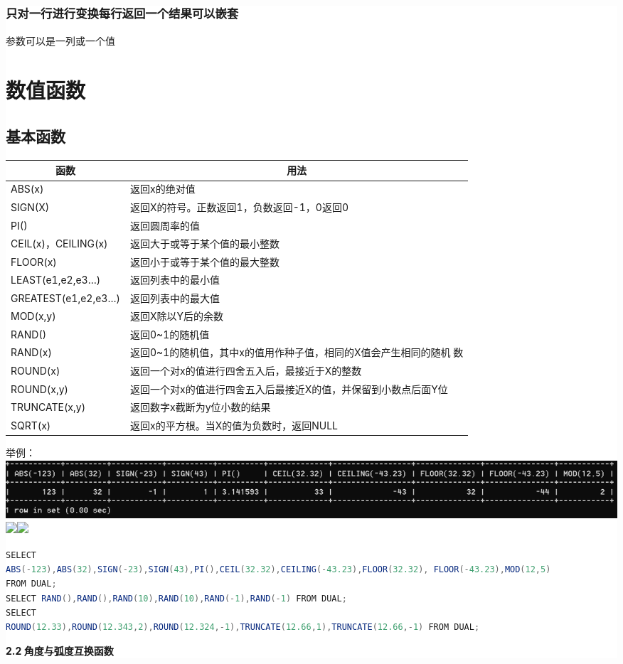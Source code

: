 ### 只对一行进行变换每行返回一个结果可以嵌套
参数可以是一列或一个值
# 数值函数
## 基本函数
| 函数 | 用法 |
| ---- | ---- |
| ABS(x) | 返回x的绝对值 |
| SIGN(X) | 返回X的符号。正数返回1，负数返回-1，0返回0 |
| PI() | 返回圆周率的值 |
| CEIL(x)，CEILING(x) | 返回大于或等于某个值的最小整数 |
| FLOOR(x) | 返回小于或等于某个值的最大整数 |
| LEAST(e1,e2,e3…) | 返回列表中的最小值 |
| GREATEST(e1,e2,e3…) | 返回列表中的最大值 |
| MOD(x,y) | 返回X除以Y后的余数 |
| RAND() | 返回0~1的随机值 |
| RAND(x) | 返回0~1的随机值，其中x的值用作种子值，相同的X值会产生相同的随机 数 |
| ROUND(x) | 返回一个对x的值进行四舍五入后，最接近于X的整数 |
| ROUND(x,y) | 返回一个对x的值进行四舍五入后最接近X的值，并保留到小数点后面Y位 |
| TRUNCATE(x,y) | 返回数字x截断为y位小数的结果 |
| SQRT(x) | 返回x的平方根。当X的值为负数时，返回NULL |

举例：
![](images/MySQL_单行函数/1681285788321-3278b826-48ef-490a-95f5-26dcdd44fe33.png)![](../附件/语雀/1681285788591-f9b3305c-4c2a-499a-b292-ad0ab23ff64c.png)![](../附件/语雀/1681285788849-355b8318-acab-443e-9a18-e58b0954d26d.png)

```java
SELECT
ABS(-123),ABS(32),SIGN(-23),SIGN(43),PI(),CEIL(32.32),CEILING(-43.23),FLOOR(32.32), FLOOR(-43.23),MOD(12,5)
FROM DUAL;
SELECT RAND(),RAND(),RAND(10),RAND(10),RAND(-1),RAND(-1) FROM DUAL;
SELECT
ROUND(12.33),ROUND(12.343,2),ROUND(12.324,-1),TRUNCATE(12.66,1),TRUNCATE(12.66,-1) FROM DUAL;
```

**2.2 角度与弧度互换函数**
